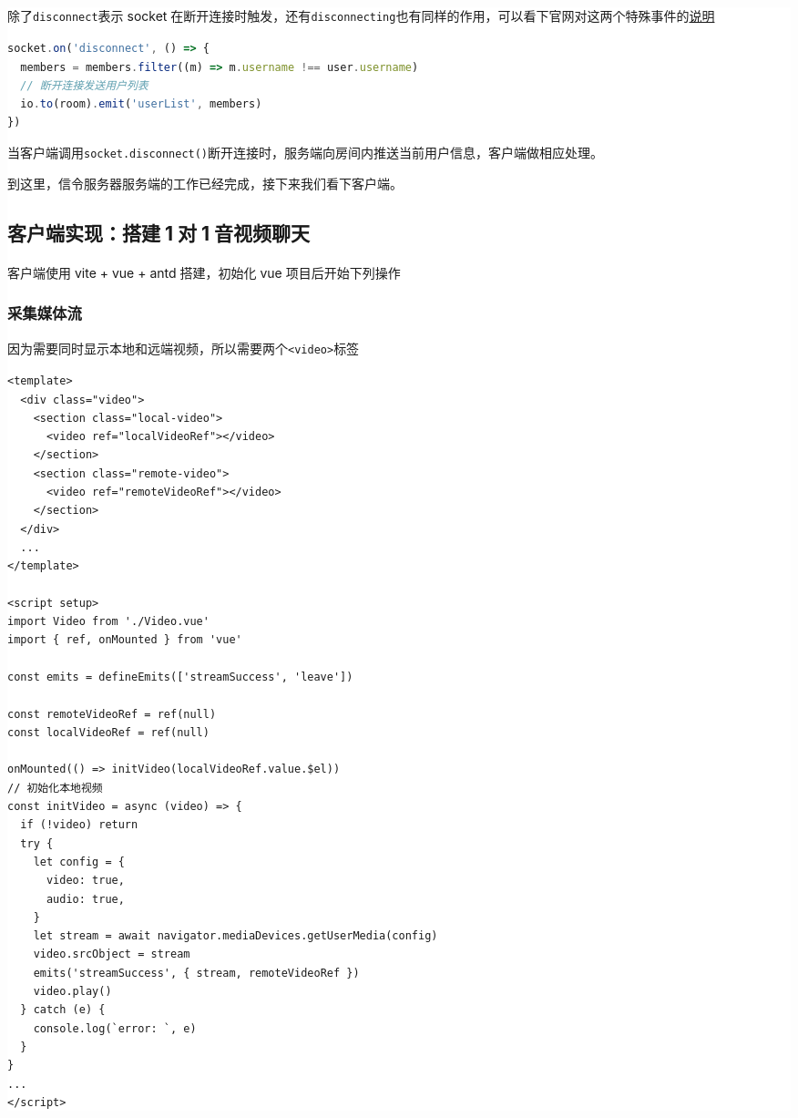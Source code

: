    除了`disconnect`表示 socket 在断开连接时触发，还有`disconnecting`也有同样的作用，可以看下官网对这两个特殊事件的[说明](https://socket.io/zh-CN/docs/v4/server-socket-instance/#events)

   ```js
   socket.on('disconnect', () => {
     members = members.filter((m) => m.username !== user.username)
     // 断开连接发送用户列表
     io.to(room).emit('userList', members)
   })
   ```

   当客户端调用`socket.disconnect()`断开连接时，服务端向房间内推送当前用户信息，客户端做相应处理。

到这里，信令服务器服务端的工作已经完成，接下来我们看下客户端。

## 客户端实现：搭建 1 对 1 音视频聊天

客户端使用 vite + vue + antd 搭建，初始化 vue 项目后开始下列操作

### 采集媒体流

因为需要同时显示本地和远端视频，所以需要两个`<video>`标签

```vue
<template>
  <div class="video">
    <section class="local-video">
      <video ref="localVideoRef"></video>
    </section>
    <section class="remote-video">
      <video ref="remoteVideoRef"></video>
    </section>
  </div>
  ...
</template>

<script setup>
import Video from './Video.vue'
import { ref, onMounted } from 'vue'

const emits = defineEmits(['streamSuccess', 'leave'])

const remoteVideoRef = ref(null)
const localVideoRef = ref(null)

onMounted(() => initVideo(localVideoRef.value.$el))
// 初始化本地视频
const initVideo = async (video) => {
  if (!video) return
  try {
    let config = {
      video: true,
      audio: true,
    }
    let stream = await navigator.mediaDevices.getUserMedia(config)
    video.srcObject = stream
    emits('streamSuccess', { stream, remoteVideoRef })
    video.play()
  } catch (e) {
    console.log(`error: `, e)
  }
}
...
</script>
```
